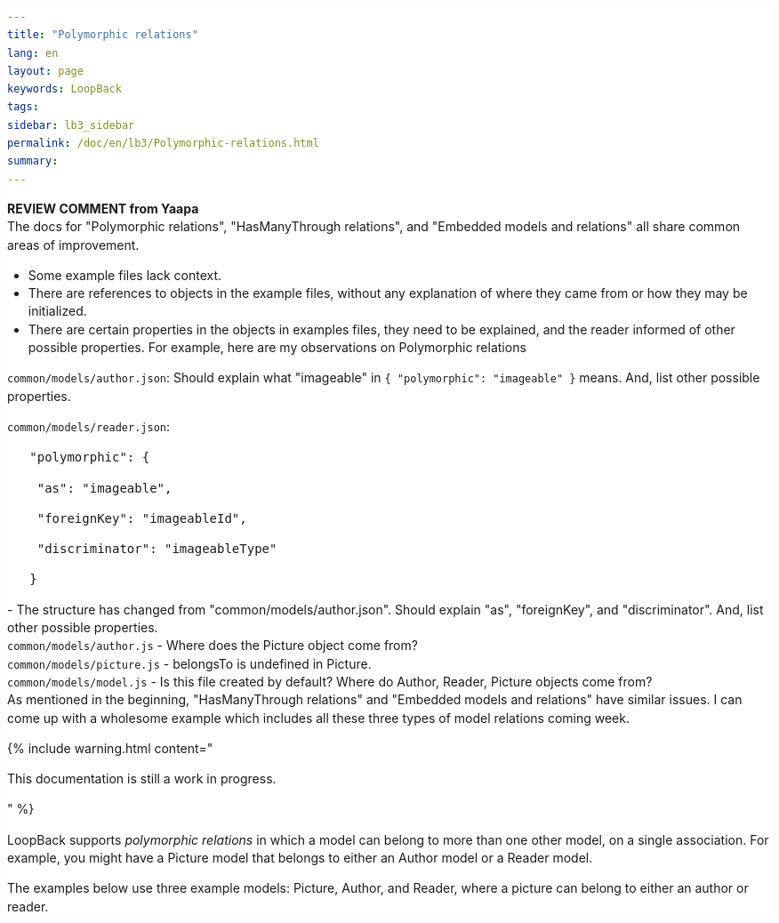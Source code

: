 ```yaml
---
title: "Polymorphic relations"
lang: en
layout: page
keywords: LoopBack
tags:
sidebar: lb3_sidebar
permalink: /doc/en/lb3/Polymorphic-relations.html
summary:
---
```


<div class="sl-hidden"><strong>REVIEW COMMENT from Yaapa</strong><br>
  <div>The docs for "Polymorphic relations", "HasManyThrough relations", and "Embedded models and relations" all share common areas of improvement.</div>
  <ul>
    <li>Some example files lack context.</li>
    <li>There are references to objects in the example files, without any explanation of where they came from or how they may be initialized.</li>
    <li>There are certain properties in the objects in examples files, they need to be explained, and the reader informed of other possible properties. For example, here are my observations on Polymorphic relations</li>
  </ul>
  <p><code>common/models/author.json</code>: Should explain what "imageable" in <code>{ "polymorphic": "imageable" }</code> means. And, list other possible properties.</p>
  <div>
    <p><code>common/models/reader.json</code>:</p><pre>   "polymorphic": {</pre><pre>    "as": "imageable",</pre><pre>    "foreignKey": "imageableId",</pre><pre>    "discriminator": "imageableType"</pre><pre>   }</pre>
    <div>- The structure has changed from "common/models/author.json". Should explain "as", "foreignKey", and "discriminator". And, list other possible properties.</div>
    <div><code>common/models/author.js</code> - Where does the Picture object come from?</div>
    <div><code>common/models/picture.js</code> - belongsTo is undefined in Picture.</div>
    <div><code>common/models/model.js</code> - Is this file created by default? Where do Author, Reader, Picture objects come from?</div>
  </div>
  <div>As mentioned in the beginning, "HasManyThrough relations" and "Embedded models and relations" have similar issues. I can come up with a wholesome example which includes all these three types of model relations coming week.</div>
</div>

{% include warning.html content="

This documentation is still a work in progress.

" %}

LoopBack supports _polymorphic relations_ in which a model can belong to more than one other model, on a single association.
For example, you might have a Picture model that belongs to either an Author model or a Reader model. 

The examples below use three example models: Picture, Author, and Reader, where a picture can belong to either an author or reader.
